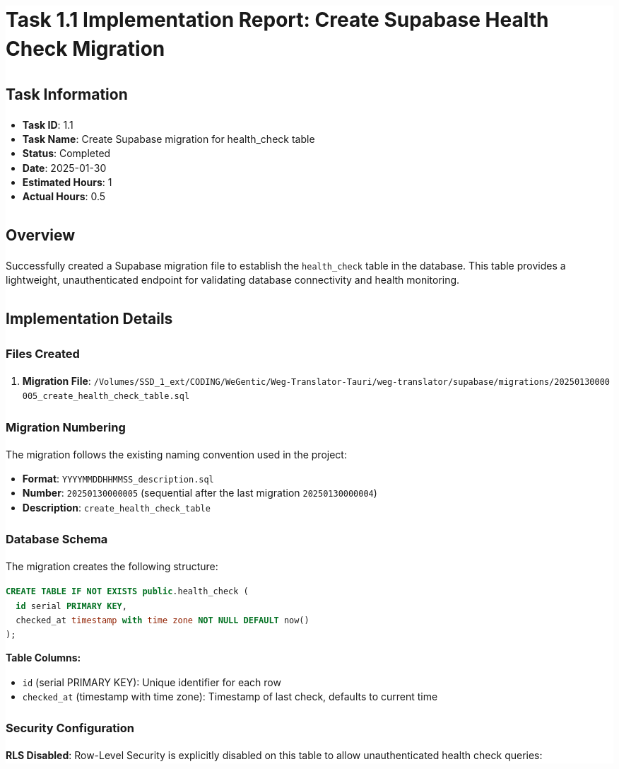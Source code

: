 # Task 1.1 Implementation Report: Create Supabase Health Check Migration

## Task Information

- **Task ID**: 1.1
- **Task Name**: Create Supabase migration for health_check table
- **Status**: Completed
- **Date**: 2025-01-30
- **Estimated Hours**: 1
- **Actual Hours**: 0.5

## Overview

Successfully created a Supabase migration file to establish the `health_check` table in the database. This table provides a lightweight, unauthenticated endpoint for validating database connectivity and health monitoring.

## Implementation Details

### Files Created

1. **Migration File**: `/Volumes/SSD_1_ext/CODING/WeGentic/Weg-Translator-Tauri/weg-translator/supabase/migrations/20250130000005_create_health_check_table.sql`

### Migration Numbering

The migration follows the existing naming convention used in the project:
- **Format**: `YYYYMMDDHHMMSS_description.sql`
- **Number**: `20250130000005` (sequential after the last migration `20250130000004`)
- **Description**: `create_health_check_table`

### Database Schema

The migration creates the following structure:

```sql
CREATE TABLE IF NOT EXISTS public.health_check (
  id serial PRIMARY KEY,
  checked_at timestamp with time zone NOT NULL DEFAULT now()
);
```

**Table Columns:**
- `id` (serial PRIMARY KEY): Unique identifier for each row
- `checked_at` (timestamp with time zone): Timestamp of last check, defaults to current time

### Security Configuration

**RLS Disabled**: Row-Level Security is explicitly disabled on this table to allow unauthenticated health check queries:
